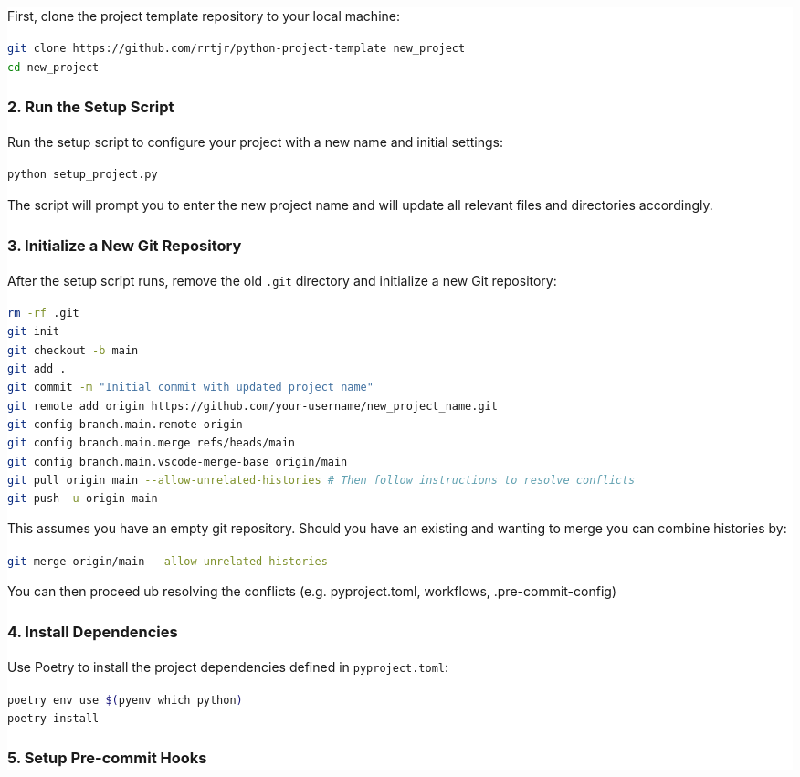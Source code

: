 First, clone the project template repository to your local machine:

```sh
git clone https://github.com/rrtjr/python-project-template new_project
cd new_project
```

### 2. Run the Setup Script

Run the setup script to configure your project with a new name and initial settings:

```sh
python setup_project.py
```

The script will prompt you to enter the new project name and will update all relevant files and directories accordingly.

### 3. Initialize a New Git Repository

After the setup script runs, remove the old `.git` directory and initialize a new Git repository:

```sh
rm -rf .git
git init
git checkout -b main
git add .
git commit -m "Initial commit with updated project name"
git remote add origin https://github.com/your-username/new_project_name.git
git config branch.main.remote origin
git config branch.main.merge refs/heads/main
git config branch.main.vscode-merge-base origin/main
git pull origin main --allow-unrelated-histories # Then follow instructions to resolve conflicts
git push -u origin main
```

This assumes you have an empty git repository. Should you have an existing and wanting to merge you can combine histories by:

```sh
git merge origin/main --allow-unrelated-histories
```

You can then proceed ub resolving the conflicts (e.g. pyproject.toml, workflows, .pre-commit-config)

### 4. Install Dependencies

Use Poetry to install the project dependencies defined in `pyproject.toml`:

```sh
poetry env use $(pyenv which python)
poetry install
```

### 5. Setup Pre-commit Hooks
